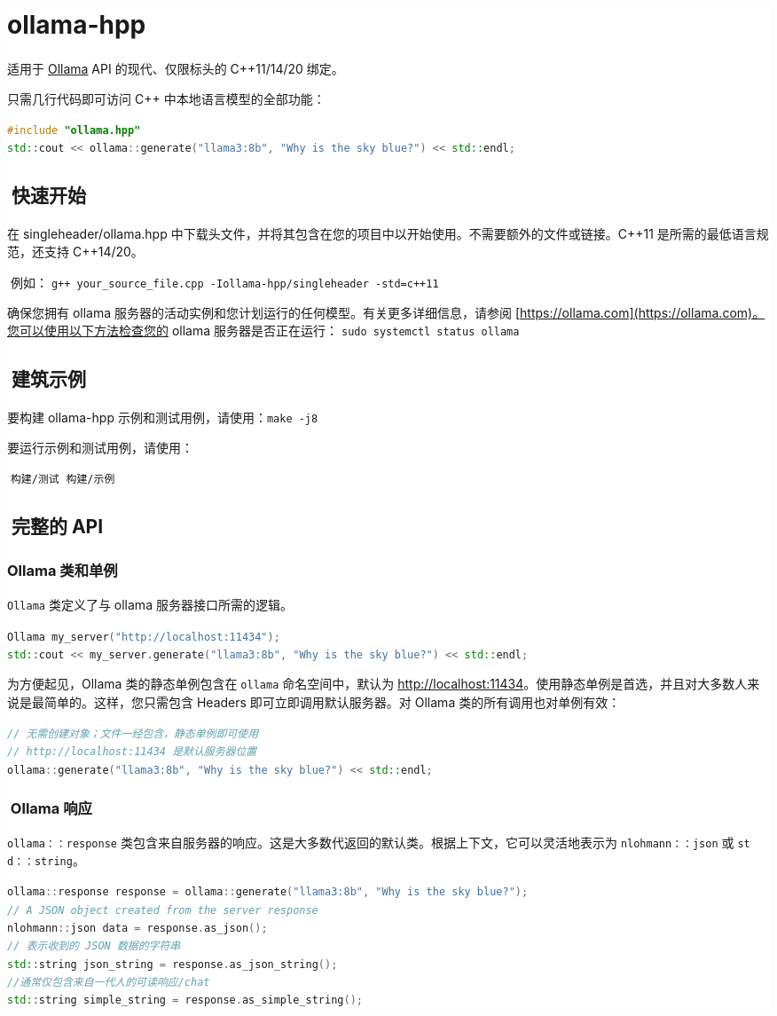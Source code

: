 ollama-hpp
==========

适用于 [Ollama](https://ollama.ai) API 的现代、仅限标头的 C++11/14/20 绑定。

只需几行代码即可访问 C++ 中本地语言模型的全部功能：

```c++
#include "ollama.hpp"
std::cout << ollama::generate("llama3:8b", "Why is the sky blue?") << std::endl;
```

 快速开始
-----

在 singleheader/ollama.hpp 中下载头文件，并将其包含在您的项目中以开始使用。不需要额外的文件或链接。C++11 是所需的最低语言规范，还支持 C++14/20。

 例如： `g++ your_source_file.cpp -Iollama-hpp/singleheader -std=c++11`

确保您拥有 ollama 服务器的活动实例和您计划运行的任何模型。有关更多详细信息，请参阅 [https://ollama.com](https://ollama.com)。您可以使用以下方法检查您的 ollama 服务器是否正在运行： `sudo systemctl status ollama`

 建筑示例
-----

要构建 ollama-hpp 示例和测试用例，请使用：`make -j8`

要运行示例和测试用例，请使用：

 `构建/测试`
 `构建/示例`

 完整的 API
--------
### Ollama 类和单例

`Ollama` 类定义了与 ollama 服务器接口所需的逻辑。

```C++
Ollama my_server("http://localhost:11434");
std::cout << my_server.generate("llama3:8b", "Why is the sky blue?") << std::endl;
```

为方便起见，Ollama 类的静态单例包含在 `ollama` 命名空间中，默认为 [http://localhost:11434](http://localhost:11434)。使用静态单例是首选，并且对大多数人来说是最简单的。这样，您只需包含 Headers 即可立即调用默认服务器。对 Ollama 类的所有调用也对单例有效：

```C++
// 无需创建对象；文件一经包含，静态单例即可使用
// http://localhost:11434 是默认服务器位置
ollama::generate("llama3:8b", "Why is the sky blue?") << std::endl;
```

###  Ollama 响应

`ollama：：response` 类包含来自服务器的响应。这是大多数代返回的默认类。根据上下文，它可以灵活地表示为 `nlohmann：：json` 或 `std：：string`。

```c++
ollama::response response = ollama::generate("llama3:8b", "Why is the sky blue?");
// A JSON object created from the server response
nlohmann::json data = response.as_json();
// 表示收到的 JSON 数据的字符串
std::string json_string = response.as_json_string();
//通常仅包含来自一代人的可读响应/chat
std::string simple_string = response.as_simple_string();
```
